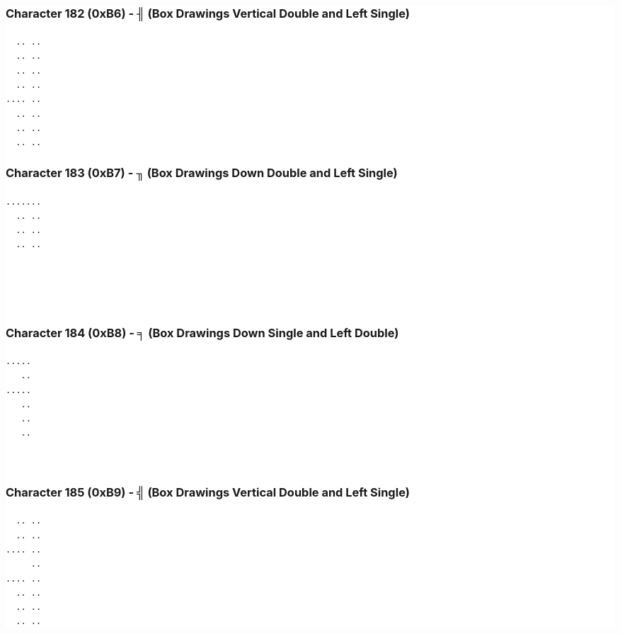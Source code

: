 ### Character 182 (0xB6) - ╢ (Box Drawings Vertical Double and Left Single)

```
  .. .. 
  .. .. 
  .. .. 
  .. .. 
.... .. 
  .. .. 
  .. .. 
  .. .. 
```

### Character 183 (0xB7) - ╖ (Box Drawings Down Double and Left Single)

```
....... 
  .. .. 
  .. .. 
  .. .. 
        
        
        
        
```

### Character 184 (0xB8) - ╕ (Box Drawings Down Single and Left Double)

```
.....   
   ..   
.....   
   ..   
   ..   
   ..   
        
        
```

### Character 185 (0xB9) - ╣ (Box Drawings Vertical Double and Left Single)

```
  .. .. 
  .. .. 
.... .. 
     .. 
.... .. 
  .. .. 
  .. .. 
  .. .. 
```
